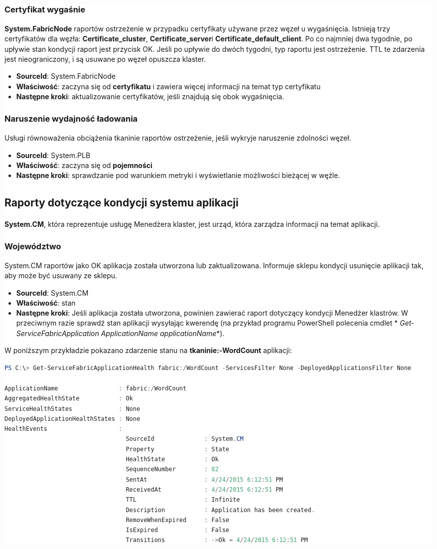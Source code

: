 
### <a name="certificate-expiration"></a>Certyfikat wygaśnie
**System.FabricNode** raportów ostrzeżenie w przypadku certyfikaty używane przez węzeł u wygaśnięcia. Istnieją trzy certyfikatów dla węzła: **Certificate_cluster**, **Certificate_server**i **Certificate_default_client**. Po co najmniej dwa tygodnie, po upływie stan kondycji raport jest przycisk OK. Jeśli po upływie do dwóch tygodni, typ raportu jest ostrzeżenie. TTL te zdarzenia jest nieograniczony, i są usuwane po węzeł opuszcza klaster.

- **SourceId**: System.FabricNode
- **Właściwość**: zaczyna się od **certyfikatu** i zawiera więcej informacji na temat typ certyfikatu
- **Następne kroki**: aktualizowanie certyfikatów, jeśli znajdują się obok wygaśnięcia.

### <a name="load-capacity-violation"></a>Naruszenie wydajność ładowania
Usługi równoważenia obciążenia tkaninie raportów ostrzeżenie, jeśli wykryje naruszenie zdolności węzeł.

 - **SourceId**: System.PLB
 - **Właściwość**: zaczyna się od **pojemności**
 - **Następne kroki**: sprawdzanie pod warunkiem metryki i wyświetlanie możliwości bieżącej w węźle.

## <a name="application-system-health-reports"></a>Raporty dotyczące kondycji systemu aplikacji
**System.CM**, która reprezentuje usługę Menedżera klaster, jest urząd, która zarządza informacji na temat aplikacji.

### <a name="state"></a>Województwo
System.CM raportów jako OK aplikacja została utworzona lub zaktualizowana. Informuje sklepu kondycji usunięcie aplikacji tak, aby może być usuwany ze sklepu.

- **SourceId**: System.CM
- **Właściwość**: stan
- **Następne kroki**: Jeśli aplikacja została utworzona, powinien zawierać raport dotyczący kondycji Menedżer klastrów. W przeciwnym razie sprawdź stan aplikacji wysyłając kwerendę (na przykład programu PowerShell polecenia cmdlet * *Get-ServiceFabricApplication ApplicationName *applicationName***).

W poniższym przykładzie pokazano zdarzenie stanu na **tkaninie:-WordCount** aplikacji:

```powershell
PS C:\> Get-ServiceFabricApplicationHealth fabric:/WordCount -ServicesFilter None -DeployedApplicationsFilter None

ApplicationName                 : fabric:/WordCount
AggregatedHealthState           : Ok
ServiceHealthStates             : None
DeployedApplicationHealthStates : None
HealthEvents                    :
                                  SourceId              : System.CM
                                  Property              : State
                                  HealthState           : Ok
                                  SequenceNumber        : 82
                                  SentAt                : 4/24/2015 6:12:51 PM
                                  ReceivedAt            : 4/24/2015 6:12:51 PM
                                  TTL                   : Infinite
                                  Description           : Application has been created.
                                  RemoveWhenExpired     : False
                                  IsExpired             : False
                                  Transitions           : ->Ok = 4/24/2015 6:12:51 PM
```
